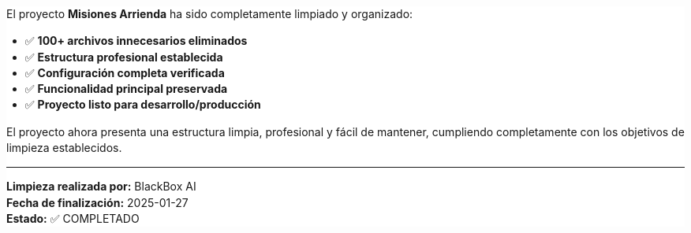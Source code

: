 El proyecto **Misiones Arrienda** ha sido completamente limpiado y organizado:

- ✅ **100+ archivos innecesarios eliminados**
- ✅ **Estructura profesional establecida**
- ✅ **Configuración completa verificada**
- ✅ **Funcionalidad principal preservada**
- ✅ **Proyecto listo para desarrollo/producción**

El proyecto ahora presenta una estructura limpia, profesional y fácil de mantener, cumpliendo completamente con los objetivos de limpieza establecidos.

---

**Limpieza realizada por:** BlackBox AI  
**Fecha de finalización:** 2025-01-27  
**Estado:** ✅ COMPLETADO
